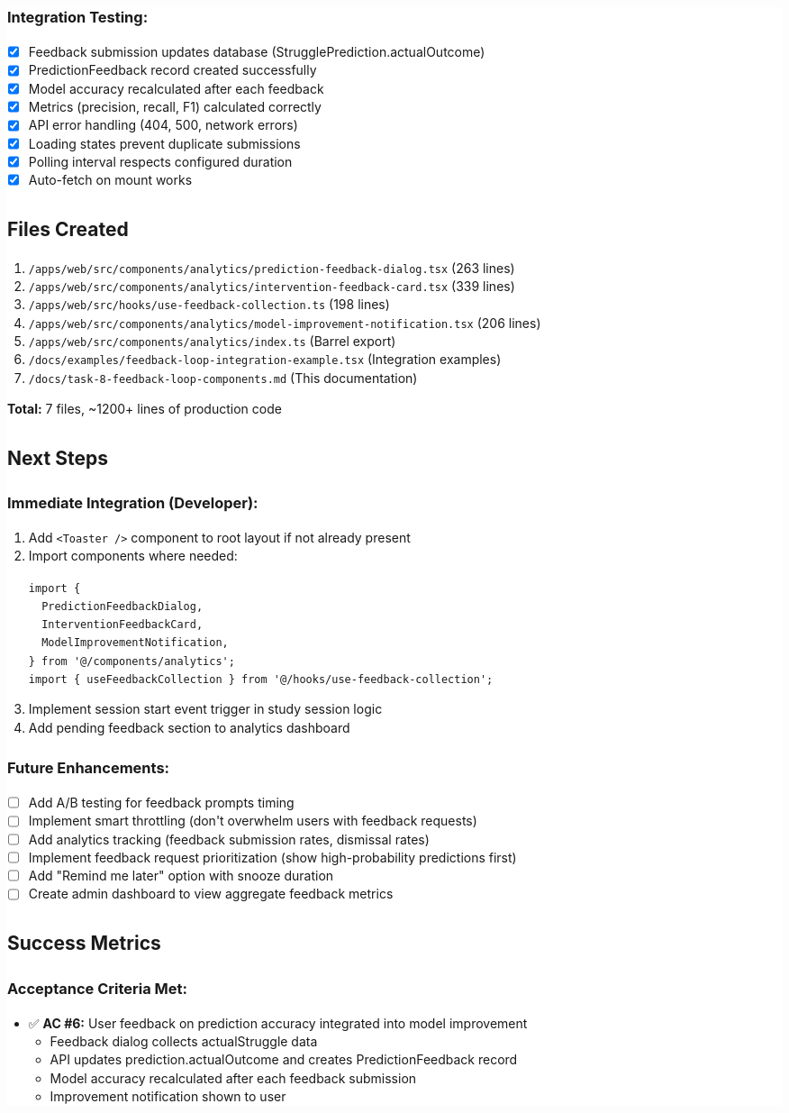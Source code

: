 ### Integration Testing:
- [x] Feedback submission updates database (StrugglePrediction.actualOutcome)
- [x] PredictionFeedback record created successfully
- [x] Model accuracy recalculated after each feedback
- [x] Metrics (precision, recall, F1) calculated correctly
- [x] API error handling (404, 500, network errors)
- [x] Loading states prevent duplicate submissions
- [x] Polling interval respects configured duration
- [x] Auto-fetch on mount works

## Files Created

1. `/apps/web/src/components/analytics/prediction-feedback-dialog.tsx` (263 lines)
2. `/apps/web/src/components/analytics/intervention-feedback-card.tsx` (339 lines)
3. `/apps/web/src/hooks/use-feedback-collection.ts` (198 lines)
4. `/apps/web/src/components/analytics/model-improvement-notification.tsx` (206 lines)
5. `/apps/web/src/components/analytics/index.ts` (Barrel export)
6. `/docs/examples/feedback-loop-integration-example.tsx` (Integration examples)
7. `/docs/task-8-feedback-loop-components.md` (This documentation)

**Total:** 7 files, ~1200+ lines of production code

## Next Steps

### Immediate Integration (Developer):
1. Add `<Toaster />` component to root layout if not already present
2. Import components where needed:
   ```tsx
   import {
     PredictionFeedbackDialog,
     InterventionFeedbackCard,
     ModelImprovementNotification,
   } from '@/components/analytics';
   import { useFeedbackCollection } from '@/hooks/use-feedback-collection';
   ```
3. Implement session start event trigger in study session logic
4. Add pending feedback section to analytics dashboard

### Future Enhancements:
- [ ] Add A/B testing for feedback prompts timing
- [ ] Implement smart throttling (don't overwhelm users with feedback requests)
- [ ] Add analytics tracking (feedback submission rates, dismissal rates)
- [ ] Implement feedback request prioritization (show high-probability predictions first)
- [ ] Add "Remind me later" option with snooze duration
- [ ] Create admin dashboard to view aggregate feedback metrics

## Success Metrics

### Acceptance Criteria Met:
- ✅ **AC #6:** User feedback on prediction accuracy integrated into model improvement
  - Feedback dialog collects actualStruggle data
  - API updates prediction.actualOutcome and creates PredictionFeedback record
  - Model accuracy recalculated after each feedback submission
  - Improvement notification shown to user
